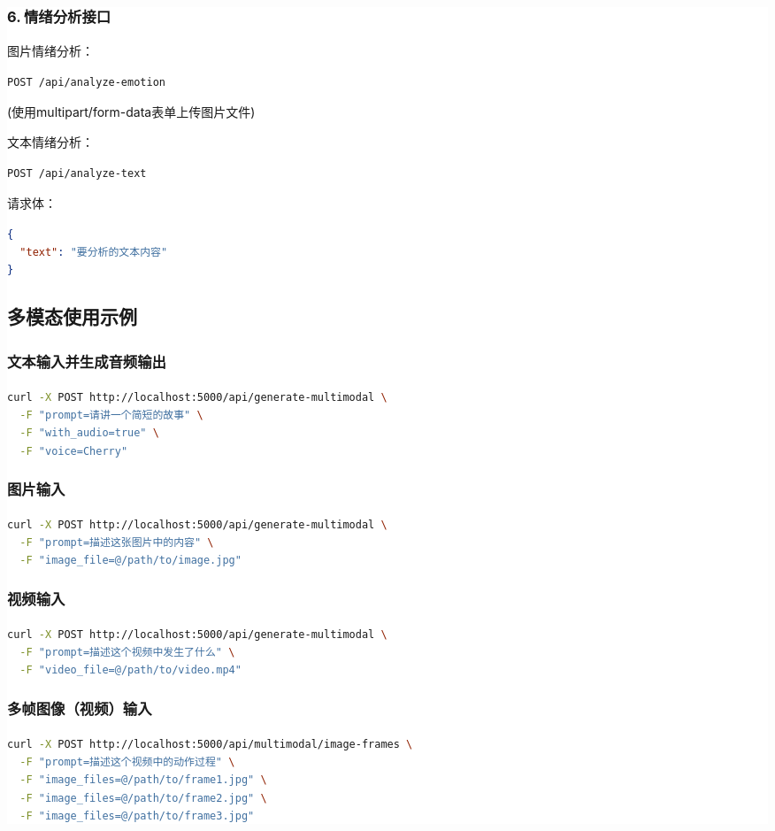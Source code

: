 ### 6. 情绪分析接口

图片情绪分析：
```
POST /api/analyze-emotion
```
(使用multipart/form-data表单上传图片文件)

文本情绪分析：
```
POST /api/analyze-text
```

请求体：
```json
{
  "text": "要分析的文本内容"
}
```

## 多模态使用示例

### 文本输入并生成音频输出

```bash
curl -X POST http://localhost:5000/api/generate-multimodal \
  -F "prompt=请讲一个简短的故事" \
  -F "with_audio=true" \
  -F "voice=Cherry"
```

### 图片输入

```bash
curl -X POST http://localhost:5000/api/generate-multimodal \
  -F "prompt=描述这张图片中的内容" \
  -F "image_file=@/path/to/image.jpg"
```

### 视频输入

```bash
curl -X POST http://localhost:5000/api/generate-multimodal \
  -F "prompt=描述这个视频中发生了什么" \
  -F "video_file=@/path/to/video.mp4"
```

### 多帧图像（视频）输入

```bash
curl -X POST http://localhost:5000/api/multimodal/image-frames \
  -F "prompt=描述这个视频中的动作过程" \
  -F "image_files=@/path/to/frame1.jpg" \
  -F "image_files=@/path/to/frame2.jpg" \
  -F "image_files=@/path/to/frame3.jpg"
```
